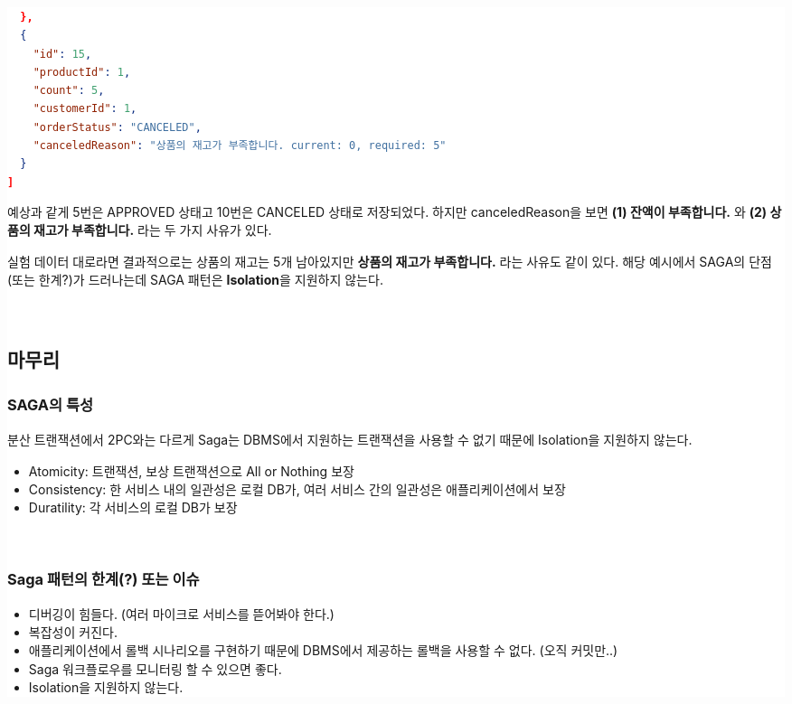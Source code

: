 ```json
  },
  {
    "id": 15,
    "productId": 1,
    "count": 5,
    "customerId": 1,
    "orderStatus": "CANCELED",
    "canceledReason": "상품의 재고가 부족합니다. current: 0, required: 5"
  }
]
```

예상과 같게 5번은 APPROVED 상태고 10번은 CANCELED 상태로 저장되었다. 하지만 canceledReason을 보면 **(1) 잔액이 부족합니다.** 와 **(2) 상품의 재고가 부족합니다.** 라는 두 가지 사유가 있다.

실험 데이터 대로라면 결과적으로는 상품의 재고는 5개 남아있지만 **상품의 재고가 부족합니다.** 라는 사유도 같이 있다. 해당 예시에서 SAGA의 단점(또는 한계?)가 드러나는데 SAGA 패턴은 **Isolation**을 지원하지 않는다.



<br>

## 마무리

### SAGA의 특성

분산 트랜잭션에서 2PC와는 다르게 Saga는 DBMS에서 지원하는 트랜잭션을 사용할 수 없기 때문에 Isolation을 지원하지 않는다.

* Atomicity: 트랜잭션, 보상 트랜잭션으로 All or Nothing 보장
* Consistency: 한 서비스 내의 일관성은 로컬 DB가, 여러 서비스 간의 일관성은 애플리케이션에서 보장
* Duratility: 각 서비스의 로컬 DB가 보장




<br>

### Saga 패턴의 한계(?) 또는 이슈

* 디버깅이 힘들다. (여러 마이크로 서비스를 뜯어봐야 한다.)
* 복잡성이 커진다.
* 애플리케이션에서 롤백 시나리오를 구현하기 때문에 DBMS에서 제공하는 롤백을 사용할 수 없다. (오직 커밋만..)
* Saga 워크플로우를 모니터링 할 수 있으면 좋다.
* Isolation을 지원하지 않는다.

